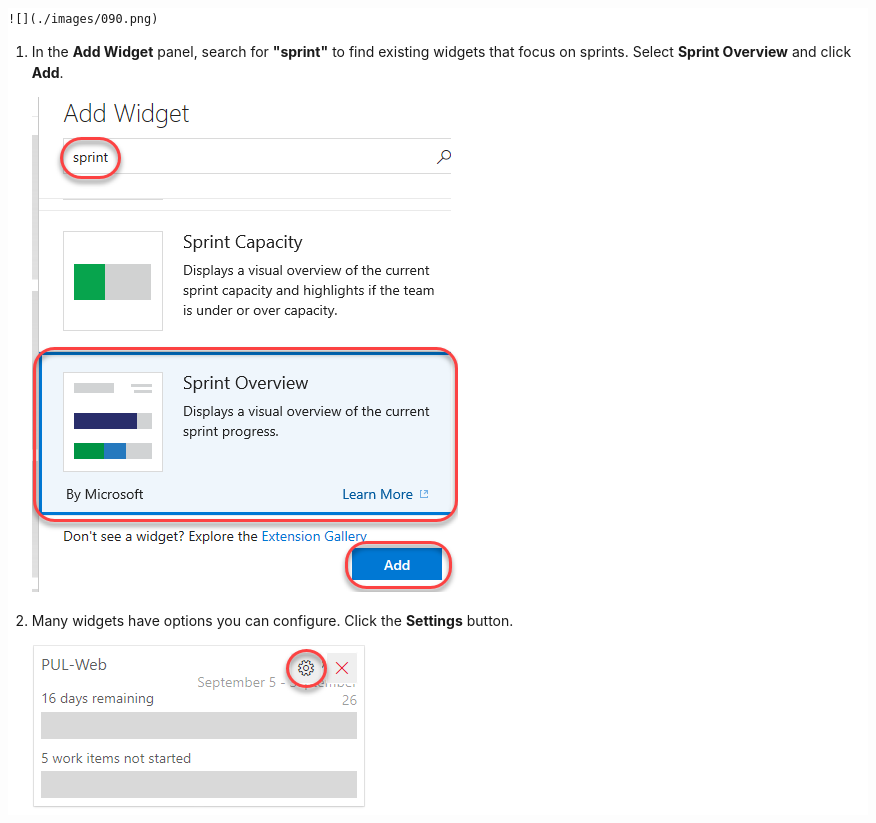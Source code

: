     ![](./images/090.png)

1. In the **Add Widget** panel, search for **"sprint"** to find existing widgets that focus on sprints. Select **Sprint Overview** and click **Add**.

    ![](./images/091.png)

1. Many widgets have options you can configure. Click the **Settings** button.

    ![](./images/092.png)
